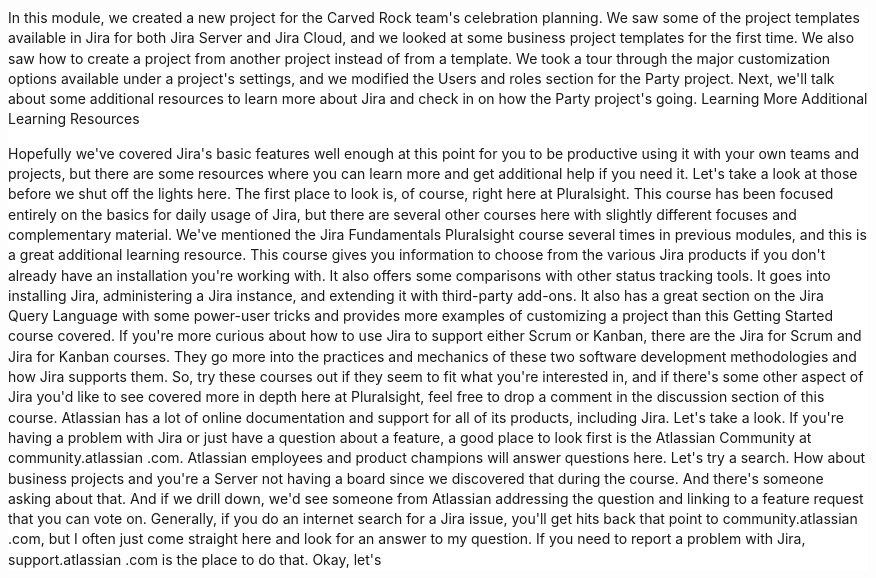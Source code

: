 In this module, we created a new project for the Carved Rock team's celebration planning. We saw some of the project templates available in Jira for both Jira Server and Jira Cloud, and we looked at some business project templates for the first time. We also saw how to create a project from another project instead of from a template. We took a tour through the major customization options available under a project's settings, and we modified the Users and roles section for the Party project. Next, we'll talk about some additional resources to learn more about Jira and check in on how the Party project's going.
Learning More
Additional Learning Resources

Hopefully we've covered Jira's basic features well enough at this point for you to be productive using it with your own teams and projects, but there are some resources where you can learn more and get additional help if you need it. Let's take a look at those before we shut off the lights here. The first place to look is, of course, right here at Pluralsight. This course has been focused entirely on the basics for daily usage of Jira, but there are several other courses here with slightly different focuses and complementary material. We've mentioned the Jira Fundamentals Pluralsight course several times in previous modules, and this is a great additional learning resource. This course gives you information to choose from the various Jira products if you don't already have an installation you're working with. It also offers some comparisons with other status tracking tools. It goes into installing Jira, administering a Jira instance, and extending it with third-party add-ons. It also has a great section on the Jira Query Language with some power-user tricks and provides more examples of customizing a project than this Getting Started course covered. If you're more curious about how to use Jira to support either Scrum or Kanban, there are the Jira for Scrum and Jira for Kanban courses. They go more into the practices and mechanics of these two software development methodologies and how Jira supports them. So, try these courses out if they seem to fit what you're interested in, and if there's some other aspect of Jira you'd like to see covered more in depth here at Pluralsight, feel free to drop a comment in the discussion section of this course. Atlassian has a lot of online documentation and support for all of its products, including Jira. Let's take a look. If you're having a problem with Jira or just have a question about a feature, a good place to look first is the Atlassian Community at community.atlassian .com. Atlassian employees and product champions will answer questions here. Let's try a search. How about business projects and you're a Server not having a board since we discovered that during the course. And there's someone asking about that. And if we drill down, we'd see someone from Atlassian addressing the question and linking to a feature request that you can vote on. Generally, if you do an internet search for a Jira issue, you'll get hits back that point to community.atlassian .com, but I often just come straight here and look for an answer to my question. If you need to report a problem with Jira, support.atlassian .com is the place to do that. Okay, let's 